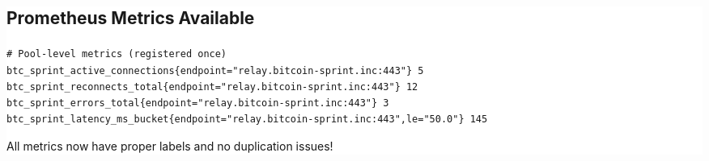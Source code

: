 ## Prometheus Metrics Available

```
# Pool-level metrics (registered once)
btc_sprint_active_connections{endpoint="relay.bitcoin-sprint.inc:443"} 5
btc_sprint_reconnects_total{endpoint="relay.bitcoin-sprint.inc:443"} 12
btc_sprint_errors_total{endpoint="relay.bitcoin-sprint.inc:443"} 3
btc_sprint_latency_ms_bucket{endpoint="relay.bitcoin-sprint.inc:443",le="50.0"} 145
```

All metrics now have proper labels and no duplication issues!

